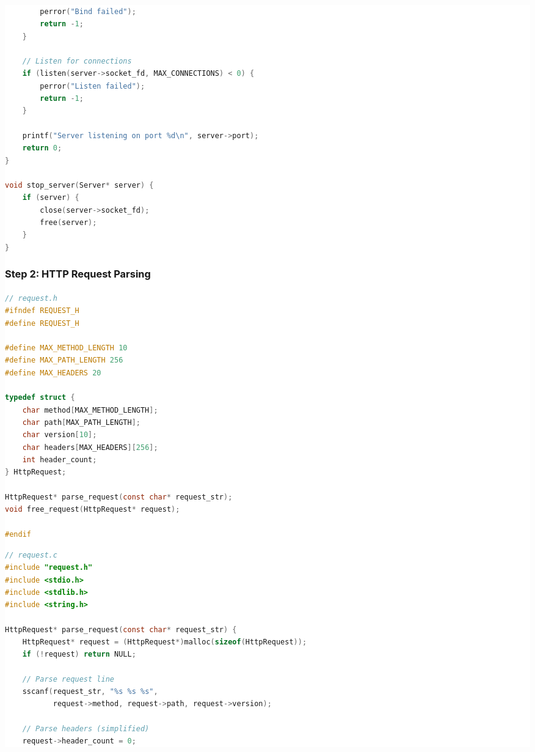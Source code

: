 ```c
        perror("Bind failed");
        return -1;
    }

    // Listen for connections
    if (listen(server->socket_fd, MAX_CONNECTIONS) < 0) {
        perror("Listen failed");
        return -1;
    }

    printf("Server listening on port %d\n", server->port);
    return 0;
}

void stop_server(Server* server) {
    if (server) {
        close(server->socket_fd);
        free(server);
    }
}
```

### **Step 2: HTTP Request Parsing**

```c
// request.h
#ifndef REQUEST_H
#define REQUEST_H

#define MAX_METHOD_LENGTH 10
#define MAX_PATH_LENGTH 256
#define MAX_HEADERS 20

typedef struct {
    char method[MAX_METHOD_LENGTH];
    char path[MAX_PATH_LENGTH];
    char version[10];
    char headers[MAX_HEADERS][256];
    int header_count;
} HttpRequest;

HttpRequest* parse_request(const char* request_str);
void free_request(HttpRequest* request);

#endif
```

```c
// request.c
#include "request.h"
#include <stdio.h>
#include <stdlib.h>
#include <string.h>

HttpRequest* parse_request(const char* request_str) {
    HttpRequest* request = (HttpRequest*)malloc(sizeof(HttpRequest));
    if (!request) return NULL;

    // Parse request line
    sscanf(request_str, "%s %s %s",
           request->method, request->path, request->version);

    // Parse headers (simplified)
    request->header_count = 0;
```